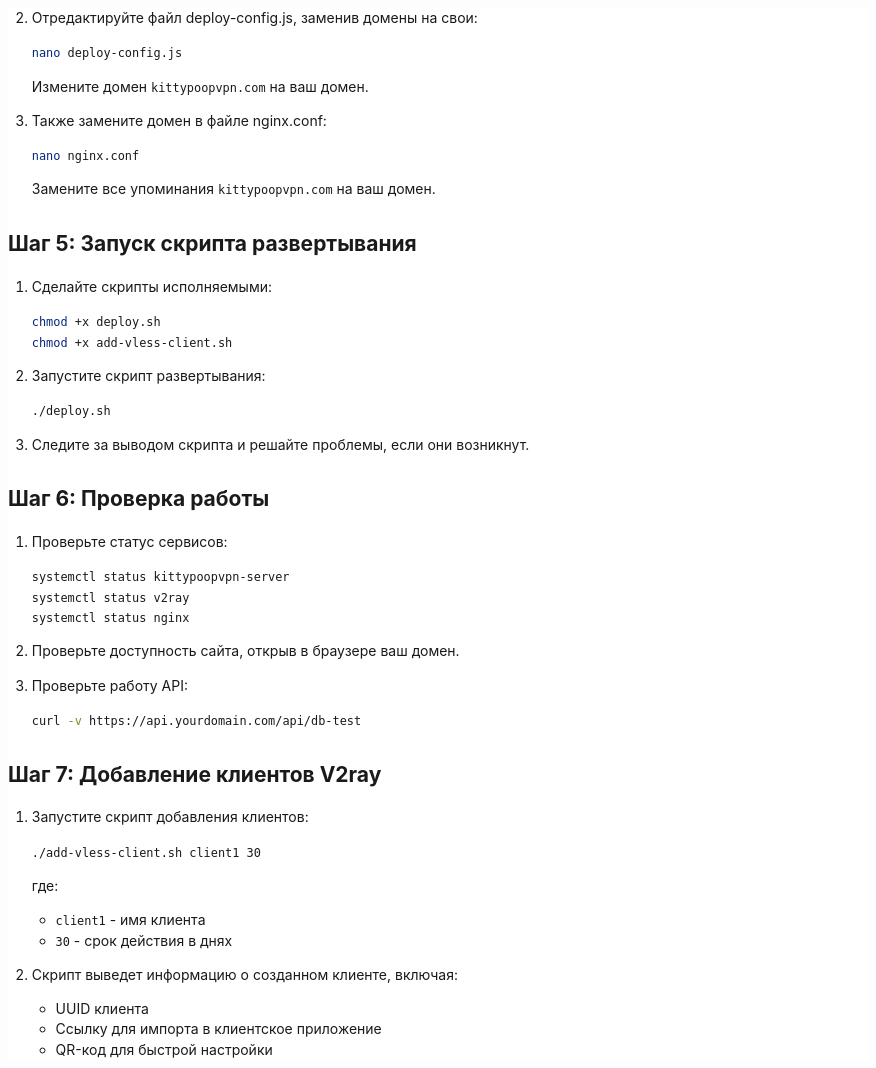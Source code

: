 2. Отредактируйте файл deploy-config.js, заменив домены на свои:
   ```bash
   nano deploy-config.js
   ```
   Измените домен `kittypoopvpn.com` на ваш домен.

3. Также замените домен в файле nginx.conf:
   ```bash
   nano nginx.conf
   ```
   Замените все упоминания `kittypoopvpn.com` на ваш домен.

## Шаг 5: Запуск скрипта развертывания

1. Сделайте скрипты исполняемыми:
   ```bash
   chmod +x deploy.sh
   chmod +x add-vless-client.sh
   ```

2. Запустите скрипт развертывания:
   ```bash
   ./deploy.sh
   ```

3. Следите за выводом скрипта и решайте проблемы, если они возникнут.

## Шаг 6: Проверка работы

1. Проверьте статус сервисов:
   ```bash
   systemctl status kittypoopvpn-server
   systemctl status v2ray
   systemctl status nginx
   ```

2. Проверьте доступность сайта, открыв в браузере ваш домен.

3. Проверьте работу API:
   ```bash
   curl -v https://api.yourdomain.com/api/db-test
   ```

## Шаг 7: Добавление клиентов V2ray

1. Запустите скрипт добавления клиентов:
   ```bash
   ./add-vless-client.sh client1 30
   ```
   где:
   - `client1` - имя клиента
   - `30` - срок действия в днях

2. Скрипт выведет информацию о созданном клиенте, включая:
   - UUID клиента
   - Ссылку для импорта в клиентское приложение
   - QR-код для быстрой настройки

